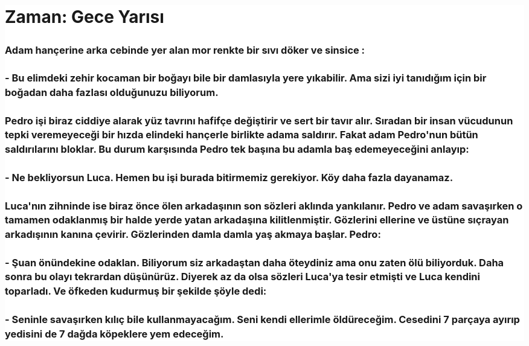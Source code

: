 # Zaman: Gece Yarısı

### Adam hançerine arka cebinde yer alan mor renkte bir sıvı döker ve sinsice :

### - Bu elimdeki zehir kocaman bir boğayı bile bir damlasıyla yere yıkabilir. Ama sizi iyi tanıdığım için bir boğadan daha fazlası olduğunuzu biliyorum.

### Pedro işi biraz ciddiye alarak yüz tavrını hafifçe değiştirir ve sert bir tavır alır. Sıradan bir insan vücudunun tepki veremeyeceği bir hızda elindeki hançerle birlikte adama saldırır. Fakat adam Pedro'nun bütün saldırılarını bloklar. Bu durum karşısında Pedro tek başına bu adamla baş edemeyeceğini anlayıp:

### - Ne bekliyorsun Luca. Hemen bu işi burada bitirmemiz gerekiyor. Köy daha fazla dayanamaz.

### Luca'nın zihninde ise biraz önce ölen arkadaşının son sözleri aklında yankılanır. Pedro ve adam savaşırken o tamamen odaklanmış bir halde yerde yatan arkadaşına kilitlenmiştir. Gözlerini ellerine ve üstüne sıçrayan arkadışının kanına çevirir. Gözlerinden damla damla yaş akmaya başlar. Pedro:

### - Şuan önündekine odaklan. Biliyorum siz arkadaştan daha öteydiniz ama onu zaten ölü biliyorduk. Daha sonra bu olayı tekrardan düşünürüz. Diyerek az da olsa sözleri Luca'ya tesir etmişti ve Luca kendini toparladı. Ve öfkeden kudurmuş bir şekilde şöyle dedi:

### - Seninle savaşırken kılıç bile kullanmayacağım. Seni kendi ellerimle öldüreceğim. Cesedini 7 parçaya ayırıp yedisini de 7 dağda köpeklere yem edeceğim.

### 

### 

### 

### 

### 

### 

### 

### 

### 
